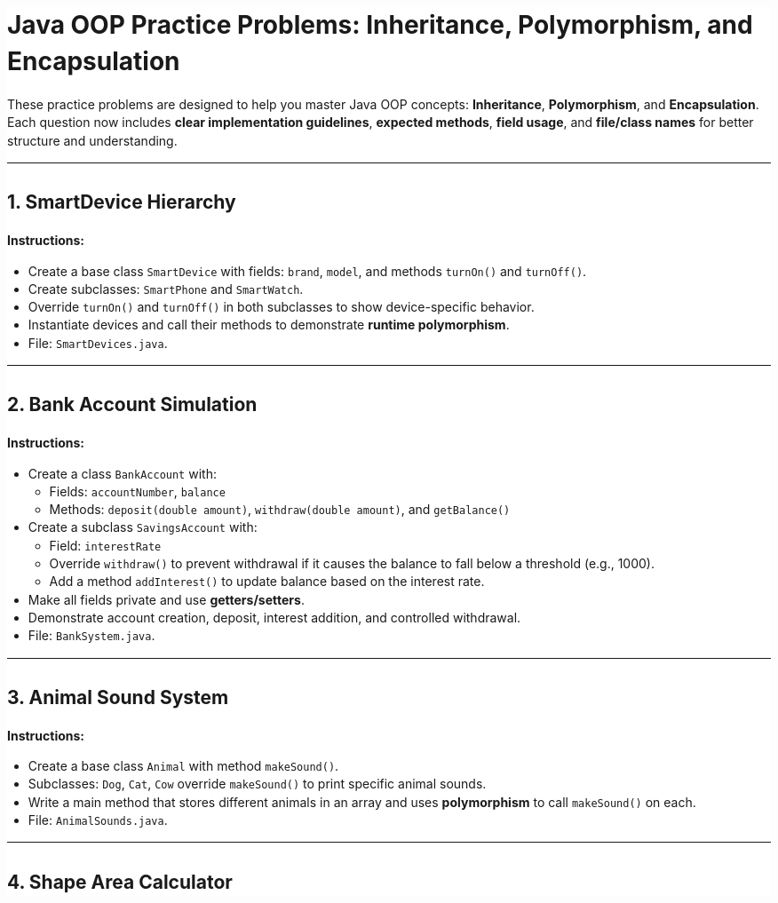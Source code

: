 # Java OOP Practice Problems: Inheritance, Polymorphism, and Encapsulation

These practice problems are designed to help you master Java OOP concepts: **Inheritance**, **Polymorphism**, and **Encapsulation**. Each question now includes **clear implementation guidelines**, **expected methods**, **field usage**, and **file/class names** for better structure and understanding.

---

## 1. SmartDevice Hierarchy

**Instructions:**  
- Create a base class `SmartDevice` with fields: `brand`, `model`, and methods `turnOn()` and `turnOff()`.  
- Create subclasses: `SmartPhone` and `SmartWatch`.  
- Override `turnOn()` and `turnOff()` in both subclasses to show device-specific behavior.  
- Instantiate devices and call their methods to demonstrate **runtime polymorphism**.  
- File: `SmartDevices.java`.

---

## 2. Bank Account Simulation

**Instructions:**  
- Create a class `BankAccount` with:
  - Fields: `accountNumber`, `balance`
  - Methods: `deposit(double amount)`, `withdraw(double amount)`, and `getBalance()`
- Create a subclass `SavingsAccount` with:
  - Field: `interestRate`
  - Override `withdraw()` to prevent withdrawal if it causes the balance to fall below a threshold (e.g., 1000).
  - Add a method `addInterest()` to update balance based on the interest rate.
- Make all fields private and use **getters/setters**.
- Demonstrate account creation, deposit, interest addition, and controlled withdrawal.
- File: `BankSystem.java`.

---

## 3. Animal Sound System

**Instructions:**  
- Create a base class `Animal` with method `makeSound()`.  
- Subclasses: `Dog`, `Cat`, `Cow` override `makeSound()` to print specific animal sounds.  
- Write a main method that stores different animals in an array and uses **polymorphism** to call `makeSound()` on each.  
- File: `AnimalSounds.java`.

---

## 4. Shape Area Calculator
